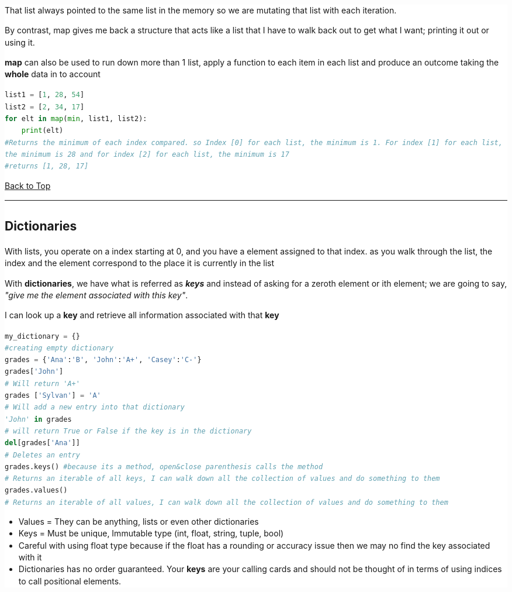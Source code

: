 That list always pointed to the same list in the memory so we are mutating that list with each iteration.

By contrast, map gives me back a structure that acts like a list that I have to walk back out to get what I want; printing it out or using it.

**map** can also be used to run down more than 1 list, apply a function to each item in each list and produce an outcome taking the **whole** data in to account

```python
list1 = [1, 28, 54]
list2 = [2, 34, 17]
for elt in map(min, list1, list2):
    print(elt)
#Returns the minimum of each index compared. so Index [0] for each list, the minimum is 1. For index [1] for each list, the minimum is 28 and for index [2] for each list, the minimum is 17
#returns [1, 28, 17]
```

[Back to Top](#table-of-contents)

---

## Dictionaries

With lists, you operate on a index starting at 0, and you have a element assigned to that index. as you walk through the list, the index and the element correspond to the place it is currently in the list

With **dictionaries**, we have what is referred as ***keys*** and instead of asking for a zeroth element or ith element; we are going to say, *"give me the element associated with this key"*.

I can look up a **key** and retrieve all information associated with that **key**

```python
my_dictionary = {}
#creating empty dictionary
grades = {'Ana':'B', 'John':'A+', 'Casey':'C-'}
grades['John']
# Will return 'A+'
grades ['Sylvan'] = 'A'
# Will add a new entry into that dictionary
'John' in grades
# will return True or False if the key is in the dictionary
del[grades['Ana']]
# Deletes an entry
grades.keys() #because its a method, open&close parenthesis calls the method
# Returns an iterable of all keys, I can walk down all the collection of values and do something to them
grades.values()
# Returns an iterable of all values, I can walk down all the collection of values and do something to them
```

- Values = They can be anything, lists or even other dictionaries
- Keys = Must be unique, Immutable type (int, float, string, tuple, bool)
- Careful with using float type because if the float has a rounding or accuracy issue then we may no find the key associated with it
- Dictionaries has no order guaranteed. Your **keys** are your calling cards and should not be thought of in terms of using indices to call positional elements.
